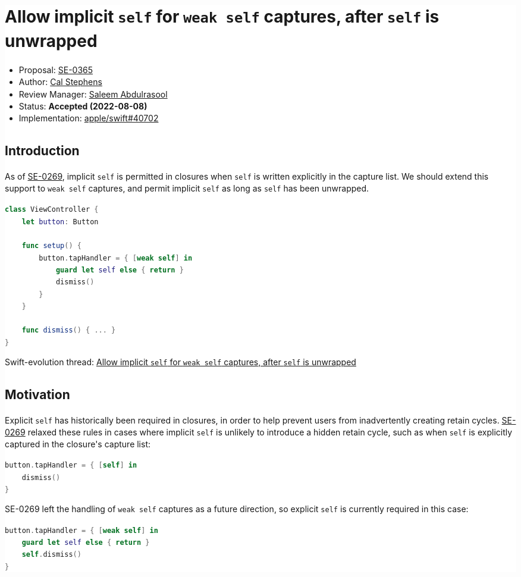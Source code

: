 # Allow implicit `self` for `weak self` captures, after `self` is unwrapped

* Proposal: [SE-0365](0365-implicit-self-weak-capture.md)
* Author: [Cal Stephens](https://github.com/calda)
* Review Manager: [Saleem Abdulrasool](https://github.com/compnerd)
* Status: **Accepted (2022-08-08)**
* Implementation: [apple/swift#40702](https://github.com/apple/swift/pull/40702)

## Introduction

As of [SE-0269](https://github.com/apple/swift-evolution/blob/main/proposals/0269-implicit-self-explicit-capture.md), implicit `self` is permitted in closures when `self` is written explicitly in the capture list. We should extend this support to `weak self` captures, and permit implicit `self` as long as `self` has been unwrapped.

```swift
class ViewController {
    let button: Button

    func setup() {
        button.tapHandler = { [weak self] in
            guard let self else { return }
            dismiss()
        }
    }

    func dismiss() { ... }
}
```

Swift-evolution thread: [Allow implicit `self` for `weak self` captures, after `self` is unwrapped](https://forums.swift.org/t/allow-implicit-self-for-weak-self-captures-after-self-is-unwrapped/54262)

## Motivation

Explicit `self` has historically been required in closures, in order to help prevent users from inadvertently creating retain cycles. [SE-0269](https://github.com/apple/swift-evolution/blob/main/proposals/0269-implicit-self-explicit-capture.md) relaxed these rules in cases where implicit `self` is unlikely to introduce a hidden retain cycle, such as when `self` is explicitly captured in the closure's capture list:

```swift
button.tapHandler = { [self] in
    dismiss()
}
```

SE-0269 left the handling of `weak self` captures as a future direction, so explicit `self` is currently required in this case:

```swift
button.tapHandler = { [weak self] in
    guard let self else { return }
    self.dismiss()
}
```
